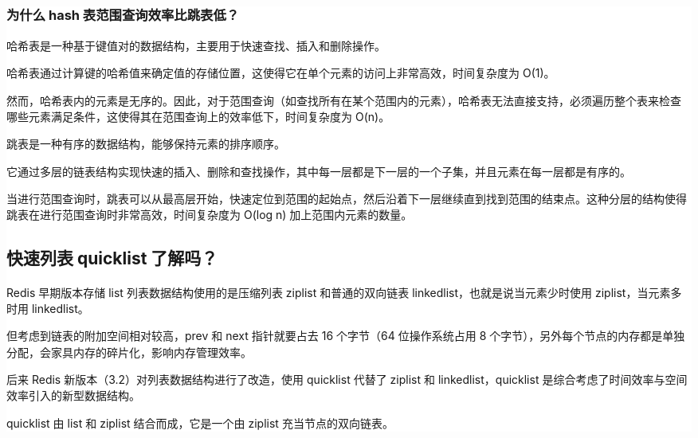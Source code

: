 
### 为什么 hash 表范围查询效率比跳表低？
哈希表是一种基于键值对的数据结构，主要用于快速查找、插入和删除操作。

哈希表通过计算键的哈希值来确定值的存储位置，这使得它在单个元素的访问上非常高效，时间复杂度为 O(1)。

然而，哈希表内的元素是无序的。因此，对于范围查询（如查找所有在某个范围内的元素），哈希表无法直接支持，必须遍历整个表来检查哪些元素满足条件，这使得其在范围查询上的效率低下，时间复杂度为 O(n)。

跳表是一种有序的数据结构，能够保持元素的排序顺序。

它通过多层的链表结构实现快速的插入、删除和查找操作，其中每一层都是下一层的一个子集，并且元素在每一层都是有序的。

当进行范围查询时，跳表可以从最高层开始，快速定位到范围的起始点，然后沿着下一层继续直到找到范围的结束点。这种分层的结构使得跳表在进行范围查询时非常高效，时间复杂度为 O(log n) 加上范围内元素的数量。


## 快速列表 quicklist 了解吗？
Redis 早期版本存储 list 列表数据结构使用的是压缩列表 ziplist 和普通的双向链表 linkedlist，也就是说当元素少时使用 ziplist，当元素多时用 linkedlist。

但考虑到链表的附加空间相对较高，prev 和 next 指针就要占去 16 个字节（64 位操作系统占用 8 个字节），另外每个节点的内存都是单独分配，会家具内存的碎片化，影响内存管理效率。

后来 Redis 新版本（3.2）对列表数据结构进行了改造，使用 quicklist 代替了 ziplist 和 linkedlist，quicklist 是综合考虑了时间效率与空间效率引入的新型数据结构。

quicklist 由 list 和 ziplist 结合而成，它是一个由 ziplist 充当节点的双向链表。


































